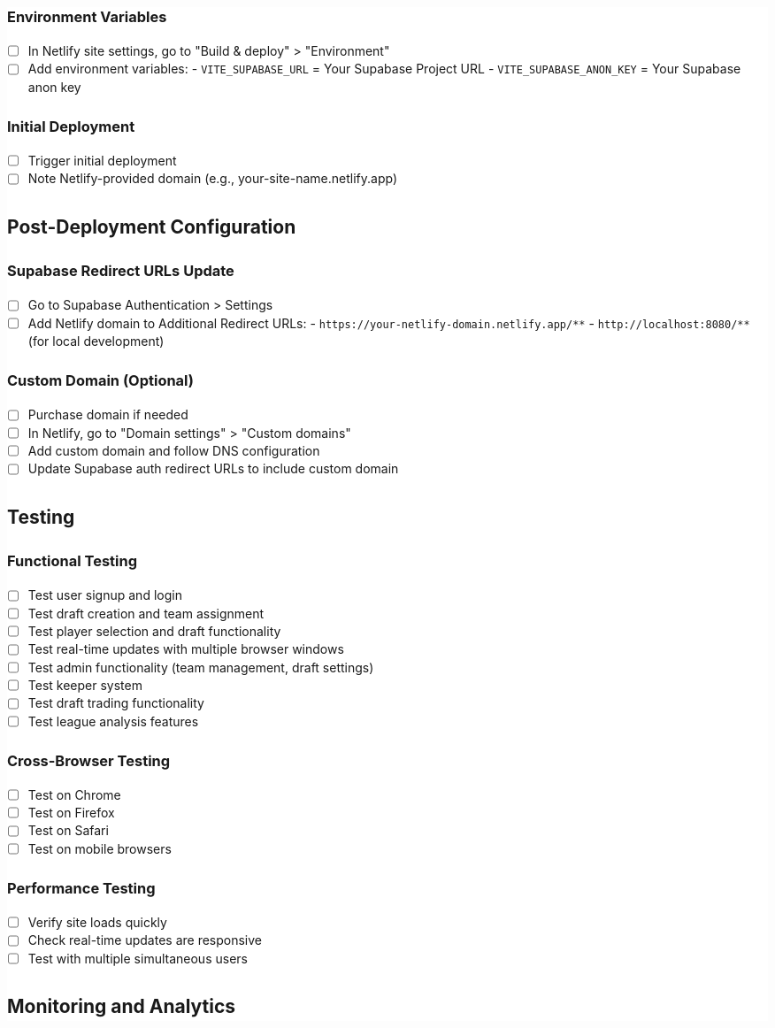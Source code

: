 ### Environment Variables
- [ ] In Netlify site settings, go to "Build & deploy" > "Environment"
- [ ] Add environment variables:
      - `VITE_SUPABASE_URL` = Your Supabase Project URL
      - `VITE_SUPABASE_ANON_KEY` = Your Supabase anon key

### Initial Deployment
- [ ] Trigger initial deployment
- [ ] Note Netlify-provided domain (e.g., your-site-name.netlify.app)

## Post-Deployment Configuration

### Supabase Redirect URLs Update
- [ ] Go to Supabase Authentication > Settings
- [ ] Add Netlify domain to Additional Redirect URLs:
      - `https://your-netlify-domain.netlify.app/**`
      - `http://localhost:8080/**` (for local development)

### Custom Domain (Optional)
- [ ] Purchase domain if needed
- [ ] In Netlify, go to "Domain settings" > "Custom domains"
- [ ] Add custom domain and follow DNS configuration
- [ ] Update Supabase auth redirect URLs to include custom domain

## Testing

### Functional Testing
- [ ] Test user signup and login
- [ ] Test draft creation and team assignment
- [ ] Test player selection and draft functionality
- [ ] Test real-time updates with multiple browser windows
- [ ] Test admin functionality (team management, draft settings)
- [ ] Test keeper system
- [ ] Test draft trading functionality
- [ ] Test league analysis features

### Cross-Browser Testing
- [ ] Test on Chrome
- [ ] Test on Firefox
- [ ] Test on Safari
- [ ] Test on mobile browsers

### Performance Testing
- [ ] Verify site loads quickly
- [ ] Check real-time updates are responsive
- [ ] Test with multiple simultaneous users

## Monitoring and Analytics

